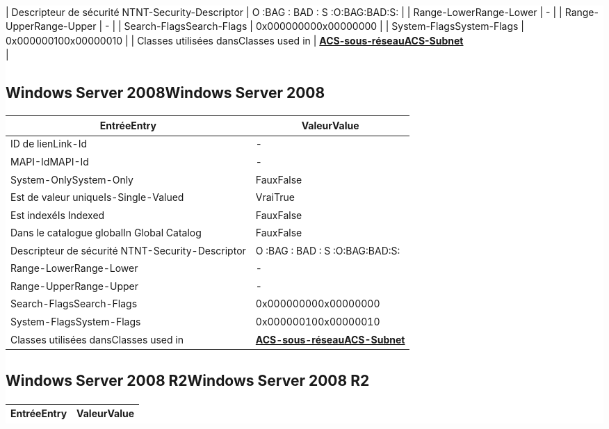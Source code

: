 | <span data-ttu-id="5d433-189">Descripteur de sécurité NT</span><span class="sxs-lookup"><span data-stu-id="5d433-189">NT-Security-Descriptor</span></span> | <span data-ttu-id="5d433-190">O :BAG : BAD : S :</span><span class="sxs-lookup"><span data-stu-id="5d433-190">O:BAG:BAD:S:</span></span>                                 |
| <span data-ttu-id="5d433-191">Range-Lower</span><span class="sxs-lookup"><span data-stu-id="5d433-191">Range-Lower</span></span>            | \-                                           |
| <span data-ttu-id="5d433-192">Range-Upper</span><span class="sxs-lookup"><span data-stu-id="5d433-192">Range-Upper</span></span>            | \-                                           |
| <span data-ttu-id="5d433-193">Search-Flags</span><span class="sxs-lookup"><span data-stu-id="5d433-193">Search-Flags</span></span>           | <span data-ttu-id="5d433-194">0x00000000</span><span class="sxs-lookup"><span data-stu-id="5d433-194">0x00000000</span></span>                                   |
| <span data-ttu-id="5d433-195">System-Flags</span><span class="sxs-lookup"><span data-stu-id="5d433-195">System-Flags</span></span>           | <span data-ttu-id="5d433-196">0x00000010</span><span class="sxs-lookup"><span data-stu-id="5d433-196">0x00000010</span></span>                                   |
| <span data-ttu-id="5d433-197">Classes utilisées dans</span><span class="sxs-lookup"><span data-stu-id="5d433-197">Classes used in</span></span>        | [<span data-ttu-id="5d433-198">**ACS-sous-réseau**</span><span class="sxs-lookup"><span data-stu-id="5d433-198">**ACS-Subnet**</span></span>](c-acssubnet.md)<br/> |



## <a name="windows-server-2008"></a><span data-ttu-id="5d433-199">Windows Server 2008</span><span class="sxs-lookup"><span data-stu-id="5d433-199">Windows Server 2008</span></span>



| <span data-ttu-id="5d433-200">Entrée</span><span class="sxs-lookup"><span data-stu-id="5d433-200">Entry</span></span> | <span data-ttu-id="5d433-201">Valeur</span><span class="sxs-lookup"><span data-stu-id="5d433-201">Value</span></span> |
|------------------------|----------------------------------------------|
| <span data-ttu-id="5d433-202">ID de lien</span><span class="sxs-lookup"><span data-stu-id="5d433-202">Link-Id</span></span>                | \-                                           |
| <span data-ttu-id="5d433-203">MAPI-Id</span><span class="sxs-lookup"><span data-stu-id="5d433-203">MAPI-Id</span></span>                | \-                                           |
| <span data-ttu-id="5d433-204">System-Only</span><span class="sxs-lookup"><span data-stu-id="5d433-204">System-Only</span></span>            | <span data-ttu-id="5d433-205">Faux</span><span class="sxs-lookup"><span data-stu-id="5d433-205">False</span></span>                                        |
| <span data-ttu-id="5d433-206">Est de valeur unique</span><span class="sxs-lookup"><span data-stu-id="5d433-206">Is-Single-Valued</span></span>       | <span data-ttu-id="5d433-207">Vrai</span><span class="sxs-lookup"><span data-stu-id="5d433-207">True</span></span>                                         |
| <span data-ttu-id="5d433-208">Est indexé</span><span class="sxs-lookup"><span data-stu-id="5d433-208">Is Indexed</span></span>             | <span data-ttu-id="5d433-209">Faux</span><span class="sxs-lookup"><span data-stu-id="5d433-209">False</span></span>                                        |
| <span data-ttu-id="5d433-210">Dans le catalogue global</span><span class="sxs-lookup"><span data-stu-id="5d433-210">In Global Catalog</span></span>      | <span data-ttu-id="5d433-211">Faux</span><span class="sxs-lookup"><span data-stu-id="5d433-211">False</span></span>                                        |
| <span data-ttu-id="5d433-212">Descripteur de sécurité NT</span><span class="sxs-lookup"><span data-stu-id="5d433-212">NT-Security-Descriptor</span></span> | <span data-ttu-id="5d433-213">O :BAG : BAD : S :</span><span class="sxs-lookup"><span data-stu-id="5d433-213">O:BAG:BAD:S:</span></span>                                 |
| <span data-ttu-id="5d433-214">Range-Lower</span><span class="sxs-lookup"><span data-stu-id="5d433-214">Range-Lower</span></span>            | \-                                           |
| <span data-ttu-id="5d433-215">Range-Upper</span><span class="sxs-lookup"><span data-stu-id="5d433-215">Range-Upper</span></span>            | \-                                           |
| <span data-ttu-id="5d433-216">Search-Flags</span><span class="sxs-lookup"><span data-stu-id="5d433-216">Search-Flags</span></span>           | <span data-ttu-id="5d433-217">0x00000000</span><span class="sxs-lookup"><span data-stu-id="5d433-217">0x00000000</span></span>                                   |
| <span data-ttu-id="5d433-218">System-Flags</span><span class="sxs-lookup"><span data-stu-id="5d433-218">System-Flags</span></span>           | <span data-ttu-id="5d433-219">0x00000010</span><span class="sxs-lookup"><span data-stu-id="5d433-219">0x00000010</span></span>                                   |
| <span data-ttu-id="5d433-220">Classes utilisées dans</span><span class="sxs-lookup"><span data-stu-id="5d433-220">Classes used in</span></span>        | [<span data-ttu-id="5d433-221">**ACS-sous-réseau**</span><span class="sxs-lookup"><span data-stu-id="5d433-221">**ACS-Subnet**</span></span>](c-acssubnet.md)<br/> |



## <a name="windows-server-2008-r2"></a><span data-ttu-id="5d433-222">Windows Server 2008 R2</span><span class="sxs-lookup"><span data-stu-id="5d433-222">Windows Server 2008 R2</span></span>



| <span data-ttu-id="5d433-223">Entrée</span><span class="sxs-lookup"><span data-stu-id="5d433-223">Entry</span></span> | <span data-ttu-id="5d433-224">Valeur</span><span class="sxs-lookup"><span data-stu-id="5d433-224">Value</span></span> |
|------------------------|----------------------------------------------|